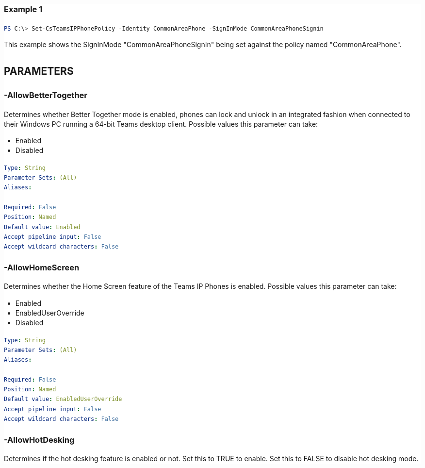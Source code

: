 ### Example 1
```powershell
PS C:\> Set-CsTeamsIPPhonePolicy -Identity CommonAreaPhone -SignInMode CommonAreaPhoneSignin
```
This example shows the SignInMode "CommonAreaPhoneSignIn" being set against the policy named "CommonAreaPhone".

## PARAMETERS

### -AllowBetterTogether
Determines whether Better Together mode is enabled, phones can lock and unlock in an integrated fashion when connected to their Windows PC running a 64-bit Teams desktop client.
Possible values this parameter can take:

- Enabled
- Disabled

```yaml
Type: String
Parameter Sets: (All)
Aliases:

Required: False
Position: Named
Default value: Enabled
Accept pipeline input: False
Accept wildcard characters: False
```

### -AllowHomeScreen
Determines whether the Home Screen feature of the Teams IP Phones is enabled.
Possible values this parameter can take:

- Enabled
- EnabledUserOverride
- Disabled

```yaml
Type: String
Parameter Sets: (All)
Aliases:

Required: False
Position: Named
Default value: EnabledUserOverride
Accept pipeline input: False
Accept wildcard characters: False
```

### -AllowHotDesking
Determines if the hot desking feature is enabled or not. Set this to TRUE to enable. Set this to FALSE to disable hot desking mode.
